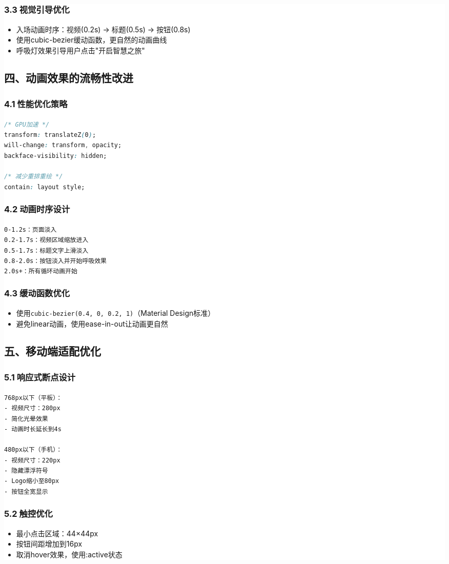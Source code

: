 ### 3.3 视觉引导优化
- 入场动画时序：视频(0.2s) → 标题(0.5s) → 按钮(0.8s)
- 使用cubic-bezier缓动函数，更自然的动画曲线
- 呼吸灯效果引导用户点击"开启智慧之旅"

## 四、动画效果的流畅性改进

### 4.1 性能优化策略
```css
/* GPU加速 */
transform: translateZ(0);
will-change: transform, opacity;
backface-visibility: hidden;

/* 减少重排重绘 */
contain: layout style;
```

### 4.2 动画时序设计
```
0-1.2s：页面淡入
0.2-1.7s：视频区域缩放进入
0.5-1.7s：标题文字上滑淡入
0.8-2.0s：按钮淡入并开始呼吸效果
2.0s+：所有循环动画开始
```

### 4.3 缓动函数优化
- 使用`cubic-bezier(0.4, 0, 0.2, 1)`（Material Design标准）
- 避免linear动画，使用ease-in-out让动画更自然

## 五、移动端适配优化

### 5.1 响应式断点设计
```
768px以下（平板）：
- 视频尺寸：280px
- 简化光晕效果
- 动画时长延长到4s

480px以下（手机）：
- 视频尺寸：220px
- 隐藏漂浮符号
- Logo缩小至80px
- 按钮全宽显示
```

### 5.2 触控优化
- 最小点击区域：44×44px
- 按钮间距增加到16px
- 取消hover效果，使用:active状态
